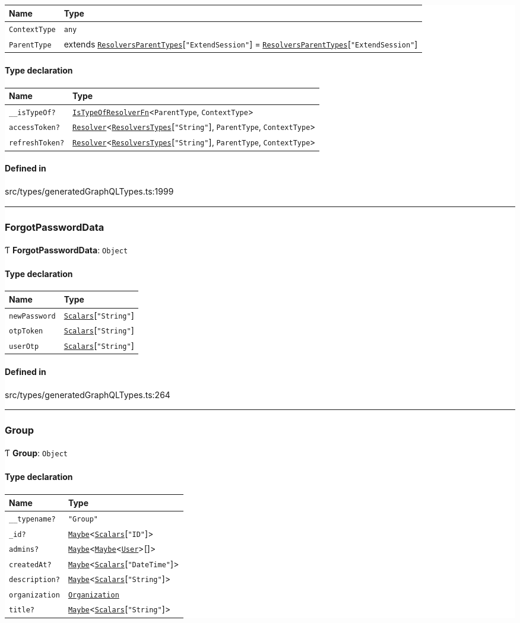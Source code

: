 | Name | Type |
| :------ | :------ |
| `ContextType` | `any` |
| `ParentType` | extends [`ResolversParentTypes`](types_generatedGraphQLTypes.md#resolversparenttypes)[``"ExtendSession"``] = [`ResolversParentTypes`](types_generatedGraphQLTypes.md#resolversparenttypes)[``"ExtendSession"``] |

#### Type declaration

| Name | Type |
| :------ | :------ |
| `__isTypeOf?` | [`IsTypeOfResolverFn`](types_generatedGraphQLTypes.md#istypeofresolverfn)<`ParentType`, `ContextType`\> |
| `accessToken?` | [`Resolver`](types_generatedGraphQLTypes.md#resolver)<[`ResolversTypes`](types_generatedGraphQLTypes.md#resolverstypes)[``"String"``], `ParentType`, `ContextType`\> |
| `refreshToken?` | [`Resolver`](types_generatedGraphQLTypes.md#resolver)<[`ResolversTypes`](types_generatedGraphQLTypes.md#resolverstypes)[``"String"``], `ParentType`, `ContextType`\> |

#### Defined in

src/types/generatedGraphQLTypes.ts:1999

___

### ForgotPasswordData

Ƭ **ForgotPasswordData**: `Object`

#### Type declaration

| Name | Type |
| :------ | :------ |
| `newPassword` | [`Scalars`](types_generatedGraphQLTypes.md#scalars)[``"String"``] |
| `otpToken` | [`Scalars`](types_generatedGraphQLTypes.md#scalars)[``"String"``] |
| `userOtp` | [`Scalars`](types_generatedGraphQLTypes.md#scalars)[``"String"``] |

#### Defined in

src/types/generatedGraphQLTypes.ts:264

___

### Group

Ƭ **Group**: `Object`

#### Type declaration

| Name | Type |
| :------ | :------ |
| `__typename?` | ``"Group"`` |
| `_id?` | [`Maybe`](types_generatedGraphQLTypes.md#maybe)<[`Scalars`](types_generatedGraphQLTypes.md#scalars)[``"ID"``]\> |
| `admins?` | [`Maybe`](types_generatedGraphQLTypes.md#maybe)<[`Maybe`](types_generatedGraphQLTypes.md#maybe)<[`User`](types_generatedGraphQLTypes.md#user)\>[]\> |
| `createdAt?` | [`Maybe`](types_generatedGraphQLTypes.md#maybe)<[`Scalars`](types_generatedGraphQLTypes.md#scalars)[``"DateTime"``]\> |
| `description?` | [`Maybe`](types_generatedGraphQLTypes.md#maybe)<[`Scalars`](types_generatedGraphQLTypes.md#scalars)[``"String"``]\> |
| `organization` | [`Organization`](types_generatedGraphQLTypes.md#organization) |
| `title?` | [`Maybe`](types_generatedGraphQLTypes.md#maybe)<[`Scalars`](types_generatedGraphQLTypes.md#scalars)[``"String"``]\> |
